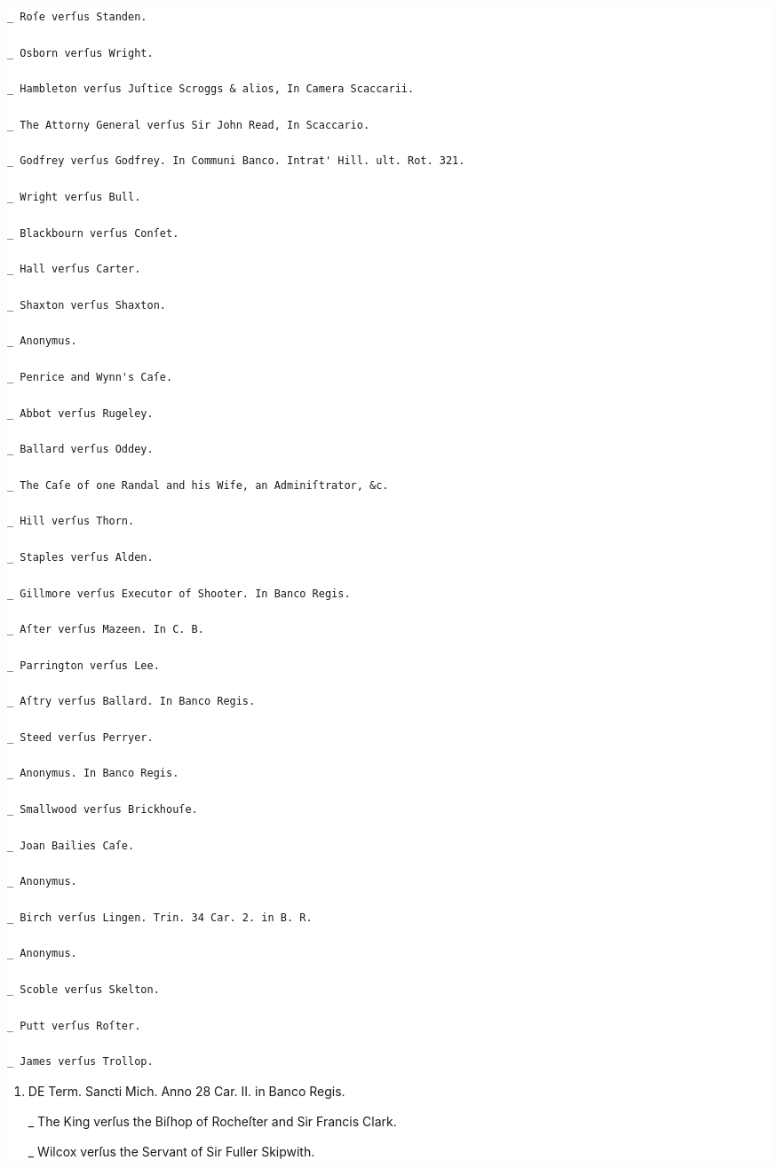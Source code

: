     _ Roſe verſus Standen.

    _ Osborn verſus Wright.

    _ Hambleton verſus Juſtice Scroggs & alios, In Camera Scaccarii.

    _ The Attorny General verſus Sir John Read, In Scaccario.

    _ Godfrey verſus Godfrey. In Communi Banco. Intrat' Hill. ult. Rot. 321.

    _ Wright verſus Bull.

    _ Blackbourn verſus Conſet.

    _ Hall verſus Carter.

    _ Shaxton verſus Shaxton.

    _ Anonymus.

    _ Penrice and Wynn's Caſe.

    _ Abbot verſus Rugeley.

    _ Ballard verſus Oddey.

    _ The Caſe of one Randal and his Wife, an Adminiſtrator, &c.

    _ Hill verſus Thorn.

    _ Staples verſus Alden.

    _ Gillmore verſus Executor of Shooter. In Banco Regis.

    _ Aſter verſus Mazeen. In C. B.

    _ Parrington verſus Lee.

    _ Aſtry verſus Ballard. In Banco Regis.

    _ Steed verſus Perryer.

    _ Anonymus. In Banco Regis.

    _ Smallwood verſus Brickhouſe.

    _ Joan Bailies Caſe.

    _ Anonymus.

    _ Birch verſus Lingen. Trin. 34 Car. 2. in B. R.

    _ Anonymus.

    _ Scoble verſus Skelton.

    _ Putt verſus Roſter.

    _ James verſus Trollop.

1. DE Term. Sancti Mich. Anno 28 Car. II. in Banco Regis.

    _ The King verſus the Biſhop of Rocheſter and Sir Francis Clark.

    _ Wilcox verſus the Servant of Sir Fuller Skipwith.
